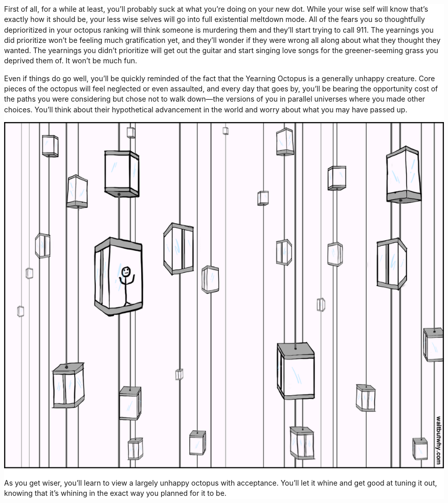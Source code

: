 First of all, for a while at least, you’ll probably suck at what you’re doing on your new dot. While your wise self will know that’s exactly how it should be, your less wise selves will go into full existential meltdown mode. All of the fears you so thoughtfully deprioritized in your octopus ranking will think someone is murdering them and they’ll start trying to call 911. The yearnings you did prioritize won’t be feeling much gratification yet, and they’ll wonder if they were wrong all along about what they thought they wanted. The yearnings you didn’t prioritize will get out the guitar and start singing love songs for the greener-seeming grass you deprived them of. It won’t be much fun.

Even if things do go well, you’ll be quickly reminded of the fact that the Yearning Octopus is a generally unhappy creature. Core pieces of the octopus will feel neglected or even assaulted, and every day that goes by, you’ll be bearing the opportunity cost of the paths you were considering but chose not to walk down—the versions of you in parallel universes where you made other choices. You’ll think about their hypothetical advancement in the world and worry about what you may have passed up.

[![](/assets/opportunity-cost-2.png)](https://waitbutwhy.com/wp-content/uploads/2018/04/opportunity-cost-2.png)

As you get wiser, you’ll learn to view a largely unhappy octopus with acceptance. You’ll let it whine and get good at tuning it out, knowing that it’s whining in the exact way you planned for it to be.
